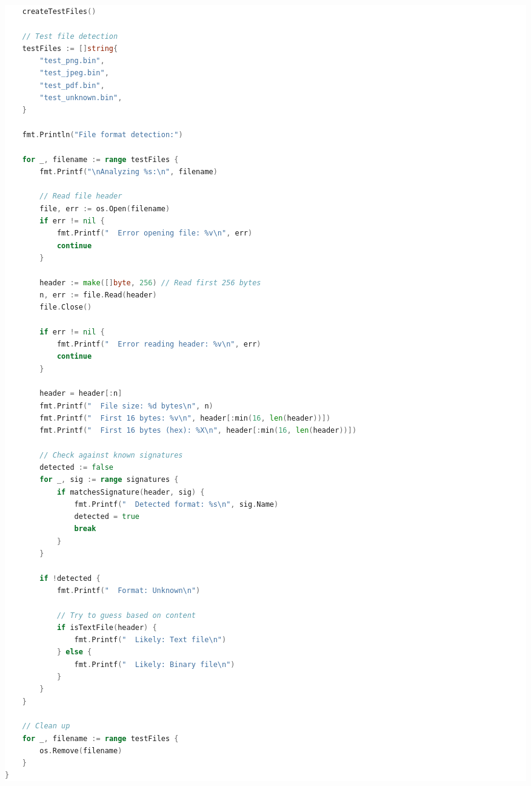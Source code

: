```go
    createTestFiles()
    
    // Test file detection
    testFiles := []string{
        "test_png.bin",
        "test_jpeg.bin", 
        "test_pdf.bin",
        "test_unknown.bin",
    }
    
    fmt.Println("File format detection:")
    
    for _, filename := range testFiles {
        fmt.Printf("\nAnalyzing %s:\n", filename)
        
        // Read file header
        file, err := os.Open(filename)
        if err != nil {
            fmt.Printf("  Error opening file: %v\n", err)
            continue
        }
        
        header := make([]byte, 256) // Read first 256 bytes
        n, err := file.Read(header)
        file.Close()
        
        if err != nil {
            fmt.Printf("  Error reading header: %v\n", err)
            continue
        }
        
        header = header[:n]
        fmt.Printf("  File size: %d bytes\n", n)
        fmt.Printf("  First 16 bytes: %v\n", header[:min(16, len(header))])
        fmt.Printf("  First 16 bytes (hex): %X\n", header[:min(16, len(header))])
        
        // Check against known signatures
        detected := false
        for _, sig := range signatures {
            if matchesSignature(header, sig) {
                fmt.Printf("  Detected format: %s\n", sig.Name)
                detected = true
                break
            }
        }
        
        if !detected {
            fmt.Printf("  Format: Unknown\n")
            
            // Try to guess based on content
            if isTextFile(header) {
                fmt.Printf("  Likely: Text file\n")
            } else {
                fmt.Printf("  Likely: Binary file\n")
            }
        }
    }
    
    // Clean up
    for _, filename := range testFiles {
        os.Remove(filename)
    }
}
```